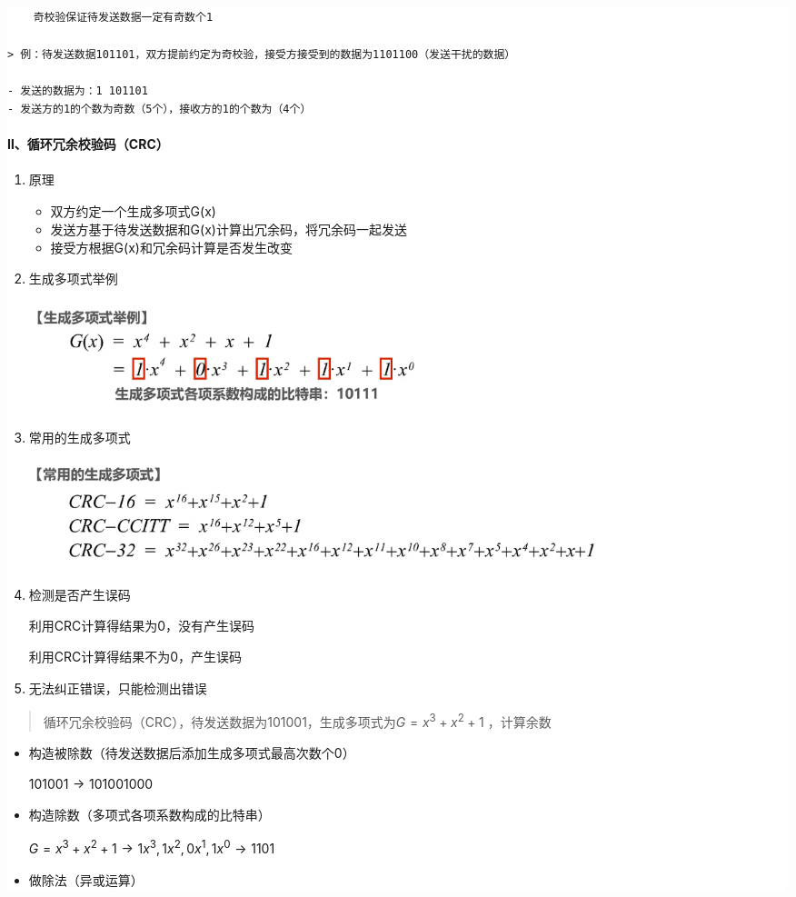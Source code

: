         奇校验保证待发送数据一定有奇数个1

    > 例：待发送数据101101，双方提前约定为奇校验，接受方接受到的数据为1101100（发送干扰的数据）

    - 发送的数据为：1 101101
    - 发送方的1的个数为奇数（5个），接收方的1的个数为（4个）

#### Ⅱ、循环冗余校验码（CRC）

1. 原理

    - 双方约定一个生成多项式G(x)
    - 发送方基于待发送数据和G(x)计算出冗余码，将冗余码一起发送
    - 接受方根据G(x)和冗余码计算是否发生改变

2. 生成多项式举例

    <img src="assets/162843.png" style="zoom:75%;" />

3. 常用的生成多项式

    <img src="assets/163020.png" style="zoom:75%;" />

4. 检测是否产生误码

    利用CRC计算得结果为0，没有产生误码

    利用CRC计算得结果不为0，产生误码

5. 无法纠正错误，只能检测出错误

> 循环冗余校验码（CRC），待发送数据为101001，生成多项式为$G=x^3+x^2+1$ ，计算余数

-  构造被除数（待发送数据后添加生成多项式最高次数个0）

    $101001\to 101001 000$ 

- 构造除数（多项式各项系数构成的比特串）

    $G=x^3+x^2+1\to 1x^3,1x^2,0x^1,1x^0\to 1101$  

- 做除法（异或运算）
